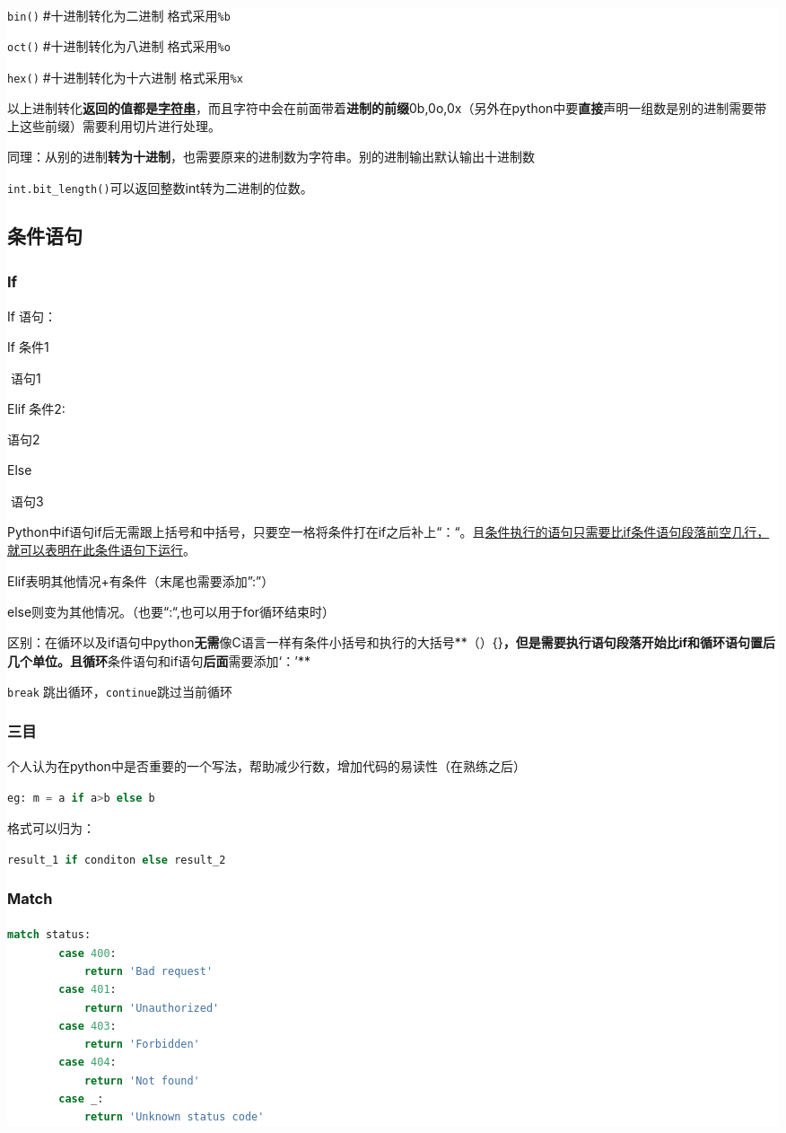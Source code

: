 `bin()` #十进制转化为二进制 格式采用`%b`

`oct()` #十进制转化为八进制 格式采用`%o`

`hex()` #十进制转化为十六进制 格式采用`%x`

以上进制转化**返回的值都是<u>字符串</u>**，而且字符中会在前面带着**进制的前缀**0b,0o,0x（另外在python中要**直接**声明一组数是别的进制需要带上这些前缀）需要利用切片进行处理。

同理：从别的进制**转为十进制**，也需要原来的进制数为字符串。别的进制输出默认输出十进制数

`int.bit_length()`可以返回整数int转为二进制的位数。

## 条件语句

### If

If 语句：

  If 条件1

​    语句1

  Elif 条件2:

   语句2

  Else

​    语句3

Python中if语句if后无需跟上括号和中括号，只要空一格将条件打在if之后补上“：“。且<u>条件执行的语句只需要比if条件语句段落前空几行，就可以表明在此条件语句下运行</u>。

Elif表明其他情况+有条件（末尾也需要添加”:”）

else则变为其他情况。（也要“:“,也可以用于for循环结束时）

区别：在循环以及if语句中python**无需**像C语言一样有条件小括号和执行的大括号**（）{}**，但是需要执行语句段落开始比if和循环语句置后几个单位。且循环**条件语句和if语句**后面**需要添加‘：’** 

`break` 跳出循环，`continue`跳过当前循环

###  三目

个人认为在python中是否重要的一个写法，帮助减少行数，增加代码的易读性（在熟练之后）

```python
eg: m = a if a>b else b
```

格式可以归为：

```python
result_1 if conditon else result_2
```



### Match

```python 
match status:
        case 400:
            return 'Bad request'
        case 401:
            return 'Unauthorized'
        case 403:
            return 'Forbidden'
        case 404:
            return 'Not found'
        case _:
            return 'Unknown status code'
```
